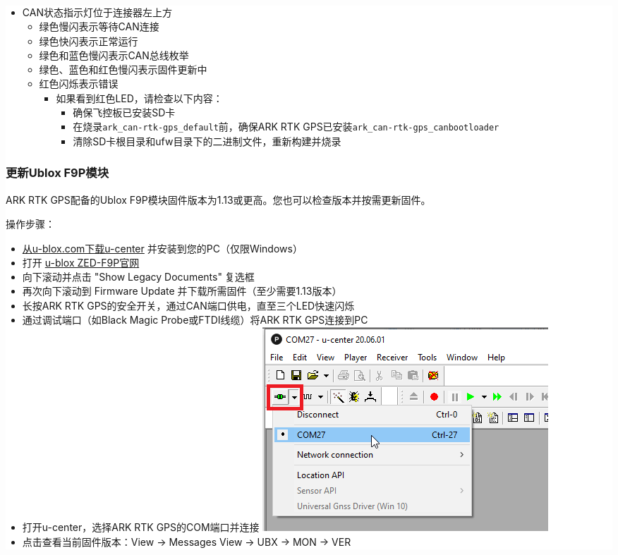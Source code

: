 - CAN状态指示灯位于连接器左上方
  - 绿色慢闪表示等待CAN连接
  - 绿色快闪表示正常运行
  - 绿色和蓝色慢闪表示CAN总线枚举
  - 绿色、蓝色和红色慢闪表示固件更新中
  - 红色闪烁表示错误
    - 如果看到红色LED，请检查以下内容：
      - 确保飞控板已安装SD卡
      - 在烧录`ark_can-rtk-gps_default`前，确保ARK RTK GPS已安装`ark_can-rtk-gps_canbootloader`
      - 清除SD卡根目录和ufw目录下的二进制文件，重新构建并烧录

### 更新Ublox F9P模块

ARK RTK GPS配备的Ublox F9P模块固件版本为1.13或更高。您也可以检查版本并按需更新固件。

操作步骤：

- [从u-blox.com下载u-center](https://www.u-blox.com/en/product/u-center) 并安装到您的PC（仅限Windows）
- 打开 [u-blox ZED-F9P官网](https://www.u-blox.com/en/product/zed-f9p-module#tab-documentation-resources)
- 向下滚动并点击 "Show Legacy Documents" 复选框
- 再次向下滚动到 Firmware Update 并下载所需固件（至少需要1.13版本）
- 长按ARK RTK GPS的安全开关，通过CAN端口供电，直至三个LED快速闪烁
- 通过调试端口（如Black Magic Probe或FTDI线缆）将ARK RTK GPS连接到PC
- 打开u-center，选择ARK RTK GPS的COM端口并连接
  ![U-Center连接](../../assets/hardware/gps/ark/ark_rtk_gps_ucenter_connect.png)
- 点击查看当前固件版本：View → Messages View → UBX → MON → VER